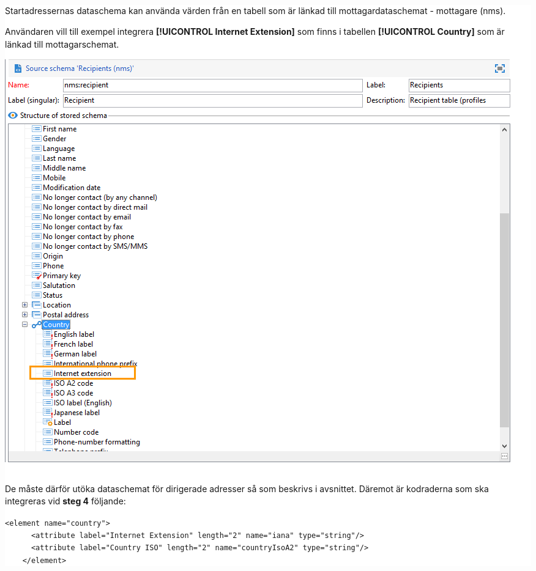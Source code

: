Startadressernas dataschema kan använda värden från en tabell som är länkad till mottagardataschemat - mottagare (nms).

Användaren vill till exempel integrera **[!UICONTROL Internet Extension]** som finns i tabellen **[!UICONTROL Country]** som är länkad till mottagarschemat.

![](assets/dlv_seeds_usecase_06.png)

De måste därför utöka dataschemat för dirigerade adresser så som beskrivs i avsnittet. Däremot är kodraderna som ska integreras vid **steg 4** följande:

```
<element name="country">
      <attribute label="Internet Extension" length="2" name="iana" type="string"/>
      <attribute label="Country ISO" length="2" name="countryIsoA2" type="string"/>
    </element>
```
